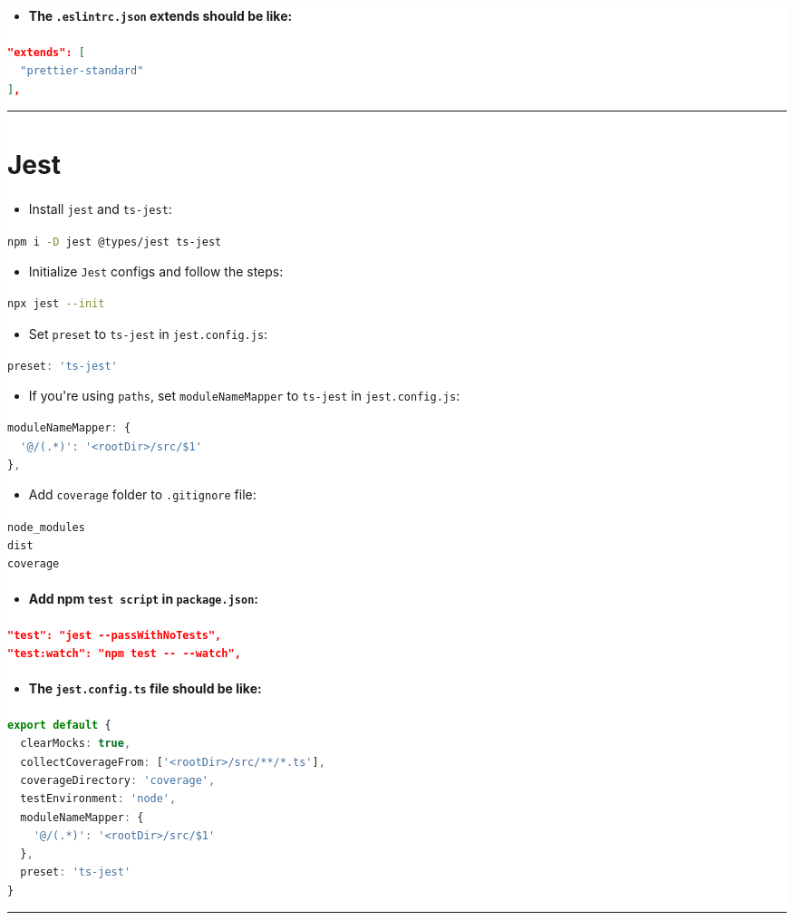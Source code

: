 - #### The `.eslintrc.json` extends should be like:

```json
"extends": [
  "prettier-standard"
],
```

---

# Jest

- Install `jest` and `ts-jest`:

```sh
npm i -D jest @types/jest ts-jest
```

- Initialize `Jest` configs and follow the steps:

```sh
npx jest --init
```

- Set `preset` to `ts-jest` in `jest.config.js`:

```js
preset: 'ts-jest'
```

- If you're using `paths`, set `moduleNameMapper` to `ts-jest` in `jest.config.js`:

```js
moduleNameMapper: {
  '@/(.*)': '<rootDir>/src/$1'
},
```

- Add `coverage` folder to `.gitignore` file:

```sh
node_modules
dist
coverage
```

- #### Add npm `test script` in `package.json`:

```json
"test": "jest --passWithNoTests",
"test:watch": "npm test -- --watch",
```

- #### The `jest.config.ts` file should be like:

```ts
export default {
  clearMocks: true,
  collectCoverageFrom: ['<rootDir>/src/**/*.ts'],
  coverageDirectory: 'coverage',
  testEnvironment: 'node',
  moduleNameMapper: {
    '@/(.*)': '<rootDir>/src/$1'
  },
  preset: 'ts-jest'
}
```

---
